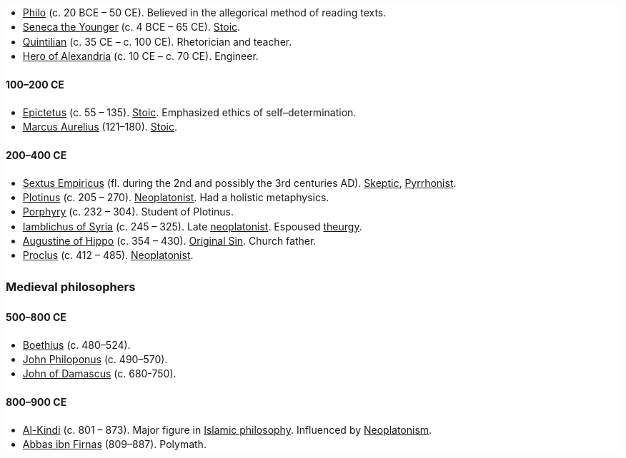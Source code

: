 <ul>
<li><a title="Philo" href="https://en.wikipedia.org/wiki/Philo">Philo</a>&nbsp;(c. 20 BCE &ndash; 50 CE). Believed in the allegorical method of reading texts.</li>
<li><a title="Seneca the Younger" href="https://en.wikipedia.org/wiki/Seneca_the_Younger">Seneca the Younger</a>&nbsp;(c. 4 BCE &ndash; 65 CE).&nbsp;<a title="Stoicism" href="https://en.wikipedia.org/wiki/Stoicism">Stoic</a>.</li>
<li><a title="Quintilian" href="https://en.wikipedia.org/wiki/Quintilian">Quintilian</a>&nbsp;(c. 35 CE &ndash; c. 100 CE). Rhetorician and teacher.</li>
<li><a title="Hero of Alexandria" href="https://en.wikipedia.org/wiki/Hero_of_Alexandria">Hero of Alexandria</a>&nbsp;(c. 10 CE &ndash; c. 70 CE). Engineer.</li>
</ul>
<h4><span id="100.E2.80.93200_CE"></span><span id="100&ndash;200_CE" class="mw-headline">100&ndash;200 CE</span></h4>
<ul>
<li><a title="Epictetus" href="https://en.wikipedia.org/wiki/Epictetus">Epictetus</a>&nbsp;(c. 55 &ndash; 135).&nbsp;<a title="Stoicism" href="https://en.wikipedia.org/wiki/Stoicism">Stoic</a>. Emphasized ethics of self&ndash;determination.</li>
<li><a title="Marcus Aurelius" href="https://en.wikipedia.org/wiki/Marcus_Aurelius">Marcus Aurelius</a>&nbsp;(121&ndash;180).&nbsp;<a title="Stoicism" href="https://en.wikipedia.org/wiki/Stoicism">Stoic</a>.</li>
</ul>
<h4><span id="200.E2.80.93400_CE"></span><span id="200&ndash;400_CE" class="mw-headline">200&ndash;400 CE</span></h4>
<ul>
<li><a title="Sextus Empiricus" href="https://en.wikipedia.org/wiki/Sextus_Empiricus">Sextus Empiricus</a>&nbsp;(fl. during the 2nd and possibly the 3rd centuries AD).&nbsp;<a class="mw-redirect" title="Skeptic" href="https://en.wikipedia.org/wiki/Skeptic">Skeptic</a>,&nbsp;<a class="mw-redirect" title="Pyrrhonist" href="https://en.wikipedia.org/wiki/Pyrrhonist">Pyrrhonist</a>.</li>
<li><a title="Plotinus" href="https://en.wikipedia.org/wiki/Plotinus">Plotinus</a>&nbsp;(c. 205 &ndash; 270).&nbsp;<a class="mw-redirect" title="Neoplatonist" href="https://en.wikipedia.org/wiki/Neoplatonist">Neoplatonist</a>. Had a holistic metaphysics.</li>
<li><a title="Porphyry (philosopher)" href="https://en.wikipedia.org/wiki/Porphyry_(philosopher)">Porphyry</a>&nbsp;(c. 232 &ndash; 304). Student of Plotinus.</li>
<li><a class="mw-redirect" title="Iamblichus (philosopher)" href="https://en.wikipedia.org/wiki/Iamblichus_(philosopher)">Iamblichus of Syria</a>&nbsp;(c. 245 &ndash; 325). Late&nbsp;<a class="mw-redirect" title="Neoplatonist" href="https://en.wikipedia.org/wiki/Neoplatonist">neoplatonist</a>. Espoused&nbsp;<a title="Theurgy" href="https://en.wikipedia.org/wiki/Theurgy">theurgy</a>.</li>
<li><a title="Augustine of Hippo" href="https://en.wikipedia.org/wiki/Augustine_of_Hippo">Augustine of Hippo</a>&nbsp;(c. 354 &ndash; 430).&nbsp;<a class="mw-redirect" title="Original Sin" href="https://en.wikipedia.org/wiki/Original_Sin">Original Sin</a>. Church father.</li>
<li><a title="Proclus" href="https://en.wikipedia.org/wiki/Proclus">Proclus</a>&nbsp;(c. 412 &ndash; 485).&nbsp;<a title="Neoplatonism" href="https://en.wikipedia.org/wiki/Neoplatonism">Neoplatonist</a>.</li>
</ul>
<h3><span id="Medieval_philosophers" class="mw-headline">Medieval philosophers</span></h3>
<h4><span id="500.E2.80.93800_CE"></span><span id="500&ndash;800_CE" class="mw-headline">500&ndash;800 CE</span></h4>
<ul>
<li><a class="mw-redirect" title="Anicius Manlius Severinus Boethius" href="https://en.wikipedia.org/wiki/Anicius_Manlius_Severinus_Boethius">Boethius</a>&nbsp;(c. 480&ndash;524).</li>
<li><a title="John Philoponus" href="https://en.wikipedia.org/wiki/John_Philoponus">John Philoponus</a>&nbsp;(c. 490&ndash;570).</li>
<li><a title="John of Damascus" href="https://en.wikipedia.org/wiki/John_of_Damascus">John of Damascus</a>&nbsp;(c. 680-750).</li>
</ul>
<h4><span id="800.E2.80.93900_CE"></span><span id="800&ndash;900_CE" class="mw-headline">800&ndash;900 CE</span></h4>
<ul>
<li><a title="Al-Kindi" href="https://en.wikipedia.org/wiki/Al-Kindi">Al-Kindi</a>&nbsp;(c. 801 &ndash; 873). Major figure in&nbsp;<a title="Islamic philosophy" href="https://en.wikipedia.org/wiki/Islamic_philosophy">Islamic philosophy</a>. Influenced by&nbsp;<a title="Neoplatonism" href="https://en.wikipedia.org/wiki/Neoplatonism">Neoplatonism</a>.</li>
<li><a title="Abbas ibn Firnas" href="https://en.wikipedia.org/wiki/Abbas_ibn_Firnas">Abbas ibn Firnas</a>&nbsp;(809&ndash;887). Polymath.</li>